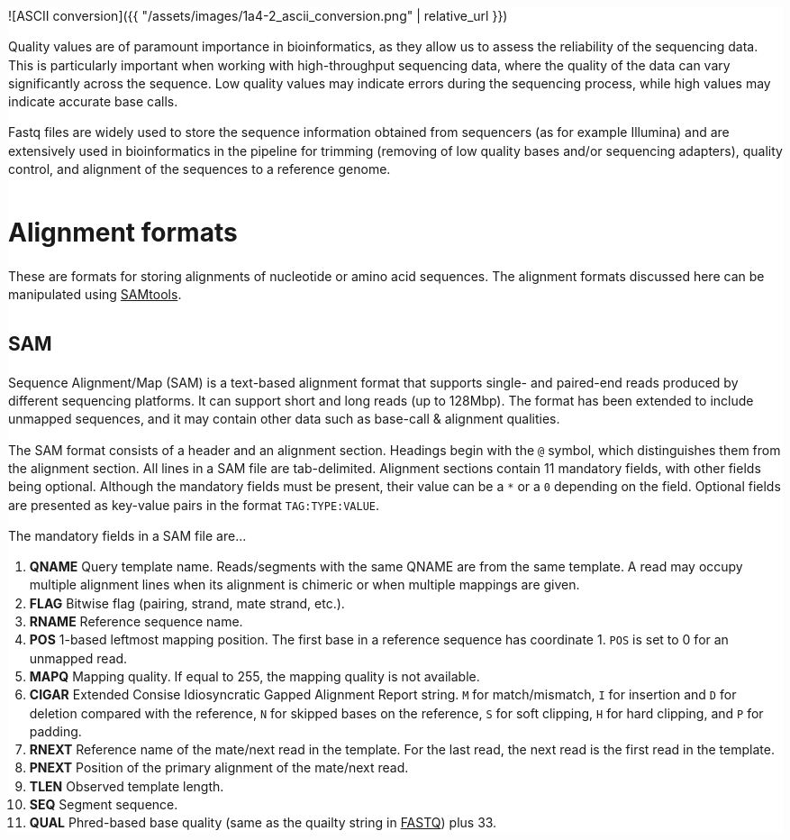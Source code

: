 ![ASCII conversion]({{ "/assets/images/1a4-2_ascii_conversion.png" | relative_url }})


Quality values are of paramount importance in bioinformatics, as they allow us to assess the reliability of the sequencing data. This is particularly important when working with high-throughput sequencing data, where the quality of the data can vary significantly across the sequence. Low quality values may indicate errors during the sequencing process, while high values may indicate accurate base calls.

Fastq files are widely used to store the sequence information obtained from sequencers (as for example Illumina) and are extensively used in bioinformatics in the pipeline for trimming (removing of low quality bases and/or sequencing adapters), quality control, and alignment of the sequences to a reference genome.

# Alignment formats

These are formats for storing alignments of nucleotide or amino acid sequences.
The alignment formats discussed here can be manipulated using [SAMtools](samtools.md).

## SAM

Sequence Alignment/Map (SAM) is a text-based alignment format that supports single- and paired-end reads produced by different sequencing platforms.
It can support short and long reads (up to 128Mbp).
The format has been extended to include unmapped sequences, and it may contain other data such as base-call & alignment qualities.

The SAM format consists of a header and an alignment section.
Headings begin with the `@` symbol, which distinguishes them from the alignment section.
All lines in a SAM file are tab-delimited.
Alignment sections contain 11 mandatory fields, with other fields being optional.
Although the mandatory fields must be present, their value can be a `*` or a `0` depending on the field.
Optional fields are presented as key-value pairs in the format `TAG:TYPE:VALUE`.

The mandatory fields in a SAM file are...

1. **QNAME** Query template name. Reads/segments with the same QNAME are from the same template. A read may occupy multiple alignment lines when its alignment is chimeric or when multiple mappings are given.
2. **FLAG** Bitwise flag (pairing, strand, mate strand, etc.).
3. **RNAME** Reference sequence name.
4. **POS** 1-based leftmost mapping position. The first base in a reference sequence has coordinate 1. `POS` is set to 0 for an unmapped read.
5. **MAPQ** Mapping quality. If equal to 255, the mapping quality is not available.
6. **CIGAR** Extended Consise Idiosyncratic Gapped Alignment Report string. `M` for match/mismatch, `I` for insertion and `D` for deletion compared with the reference, `N` for skipped bases on the reference, `S` for soft clipping, `H` for hard clipping, and `P` for padding.
7. **RNEXT** Reference name of the mate/next read in the template. For the last read, the next read is the first read in the template.
8. **PNEXT** Position of the primary alignment of the mate/next read.
9. **TLEN** Observed template length.
10. **SEQ** Segment sequence.
11. **QUAL** Phred-based base quality (same as the quailty string in [FASTQ](#fastq)) plus 33.
